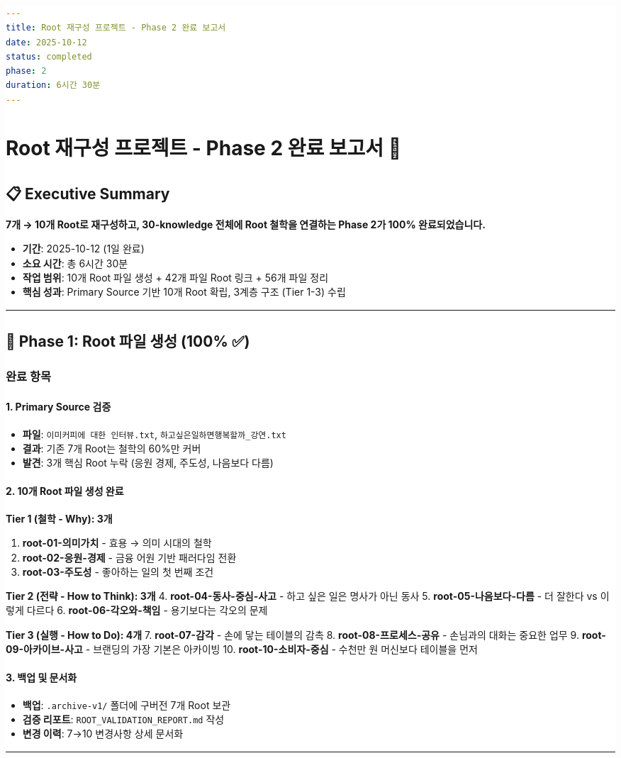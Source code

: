 ```yaml
---
title: Root 재구성 프로젝트 - Phase 2 완료 보고서
date: 2025-10-12
status: completed
phase: 2
duration: 6시간 30분
---
```


# Root 재구성 프로젝트 - Phase 2 완료 보고서 🎉

## 📋 Executive Summary

**7개 → 10개 Root로 재구성하고, 30-knowledge 전체에 Root 철학을 연결하는 Phase 2가 100% 완료되었습니다.**

- **기간**: 2025-10-12 (1일 완료)
- **소요 시간**: 총 6시간 30분
- **작업 범위**: 10개 Root 파일 생성 + 42개 파일 Root 링크 + 56개 파일 정리
- **핵심 성과**: Primary Source 기반 10개 Root 확립, 3계층 구조 (Tier 1-3) 수립

---

## 🎯 Phase 1: Root 파일 생성 (100% ✅)

### 완료 항목

#### 1. Primary Source 검증
- **파일**: `이미커피에 대한 인터뷰.txt`, `하고싶은일하면행복할까_강연.txt`
- **결과**: 기존 7개 Root는 철학의 60%만 커버
- **발견**: 3개 핵심 Root 누락 (응원 경제, 주도성, 나음보다 다름)

#### 2. 10개 Root 파일 생성 완료

**Tier 1 (철학 - Why): 3개**
1. **root-01-의미가치** - 효용 → 의미 시대의 철학
2. **root-02-응원-경제** - 금융 어원 기반 패러다임 전환
3. **root-03-주도성** - 좋아하는 일의 첫 번째 조건

**Tier 2 (전략 - How to Think): 3개**
4. **root-04-동사-중심-사고** - 하고 싶은 일은 명사가 아닌 동사
5. **root-05-나음보다-다름** - 더 잘한다 vs 이렇게 다르다
6. **root-06-각오와-책임** - 용기보다는 각오의 문제

**Tier 3 (실행 - How to Do): 4개**
7. **root-07-감각** - 손에 닿는 테이블의 감촉
8. **root-08-프로세스-공유** - 손님과의 대화는 중요한 업무
9. **root-09-아카이브-사고** - 브랜딩의 가장 기본은 아카이빙
10. **root-10-소비자-중심** - 수천만 원 머신보다 테이블을 먼저

#### 3. 백업 및 문서화
- **백업**: `.archive-v1/` 폴더에 구버전 7개 Root 보관
- **검증 리포트**: `ROOT_VALIDATION_REPORT.md` 작성
- **변경 이력**: 7→10 변경사항 상세 문서화

---